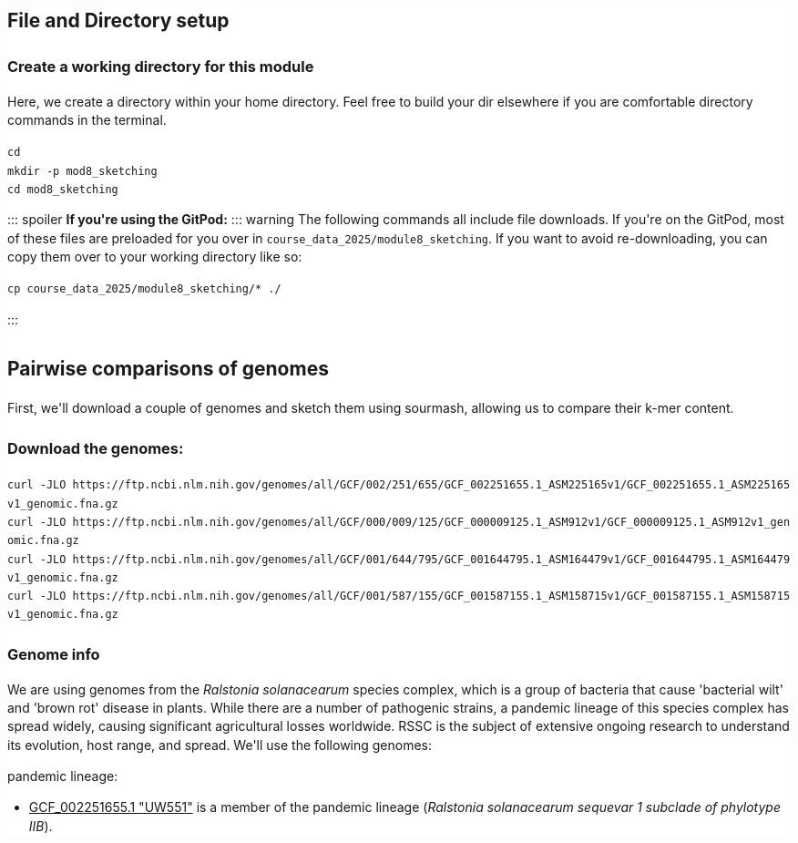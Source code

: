 ## File and Directory setup


### Create a working directory for this module

Here, we create a directory within your home directory. Feel free to build your dir elsewhere if you are comfortable directory commands in the terminal.
```
cd
mkdir -p mod8_sketching 
cd mod8_sketching
```

::: spoiler **If you're using the GitPod:**
::: warning
The following commands all include file downloads. If you're on the GitPod, most of these files are preloaded for you over in `course_data_2025/module8_sketching`. If you want to avoid re-downloading, you can copy them over to your working directory like so:

```
cp course_data_2025/module8_sketching/* ./
```
:::


## Pairwise comparisons of genomes

First, we'll download a couple of genomes and sketch them using sourmash, allowing us to compare their k-mer content. 

### Download the genomes:
```
curl -JLO https://ftp.ncbi.nlm.nih.gov/genomes/all/GCF/002/251/655/GCF_002251655.1_ASM225165v1/GCF_002251655.1_ASM225165v1_genomic.fna.gz
curl -JLO https://ftp.ncbi.nlm.nih.gov/genomes/all/GCF/000/009/125/GCF_000009125.1_ASM912v1/GCF_000009125.1_ASM912v1_genomic.fna.gz
curl -JLO https://ftp.ncbi.nlm.nih.gov/genomes/all/GCF/001/644/795/GCF_001644795.1_ASM164479v1/GCF_001644795.1_ASM164479v1_genomic.fna.gz
curl -JLO https://ftp.ncbi.nlm.nih.gov/genomes/all/GCF/001/587/155/GCF_001587155.1_ASM158715v1/GCF_001587155.1_ASM158715v1_genomic.fna.gz
```

### Genome info

We are using genomes from the _Ralstonia solanacearum_ species complex, which is a group of bacteria that cause 'bacterial wilt' and 'brown rot' disease in plants. While there are a number of pathogenic strains, a pandemic lineage of this species complex has spread widely, causing significant agricultural losses worldwide. RSSC is the subject of extensive ongoing research to understand its evolution, host range, and spread. We'll use the following genomes:

pandemic lineage:
- [GCF_002251655.1 "UW551"](https://www.ncbi.nlm.nih.gov/datasets/genome/GCF_002251655.1) is a member of the pandemic lineage (_Ralstonia solanacearum sequevar 1 subclade of phylotype IIB_).
